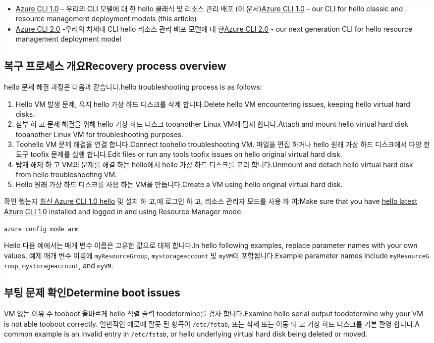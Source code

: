 - <span data-ttu-id="94447-109">[Azure CLI 1.0](#recovery-process-overview) – 우리의 CLI 모델에 대 한 hello 클래식 및 리소스 관리 배포 (이 문서)</span><span class="sxs-lookup"><span data-stu-id="94447-109">[Azure CLI 1.0](#recovery-process-overview) – our CLI for hello classic and resource management deployment models (this article)</span></span>
- <span data-ttu-id="94447-110">[Azure CLI 2.0](../windows/troubleshoot-recovery-disks.md?toc=%2fazure%2fvirtual-machines%2flinux%2ftoc.json) -우리의 차세대 CLI hello 리소스 관리 배포 모델에 대 한</span><span class="sxs-lookup"><span data-stu-id="94447-110">[Azure CLI 2.0](../windows/troubleshoot-recovery-disks.md?toc=%2fazure%2fvirtual-machines%2flinux%2ftoc.json) - our next generation CLI for hello resource management deployment model</span></span>


## <a name="recovery-process-overview"></a><span data-ttu-id="94447-111">복구 프로세스 개요</span><span class="sxs-lookup"><span data-stu-id="94447-111">Recovery process overview</span></span>
<span data-ttu-id="94447-112">hello 문제 해결 과정은 다음과 같습니다.</span><span class="sxs-lookup"><span data-stu-id="94447-112">hello troubleshooting process is as follows:</span></span>

1. <span data-ttu-id="94447-113">Hello VM 발생 문제, 유지 hello 가상 하드 디스크를 삭제 합니다.</span><span class="sxs-lookup"><span data-stu-id="94447-113">Delete hello VM encountering issues, keeping hello virtual hard disks.</span></span>
2. <span data-ttu-id="94447-114">첨부 하 고 문제 해결을 위해 hello 가상 하드 디스크 tooanother Linux VM에 탑재 합니다.</span><span class="sxs-lookup"><span data-stu-id="94447-114">Attach and mount hello virtual hard disk tooanother Linux VM for troubleshooting purposes.</span></span>
3. <span data-ttu-id="94447-115">Toohello VM 문제 해결을 연결 합니다.</span><span class="sxs-lookup"><span data-stu-id="94447-115">Connect toohello troubleshooting VM.</span></span> <span data-ttu-id="94447-116">파일을 편집 하거나 hello 원래 가상 하드 디스크에서 다양 한 도구 toofix 문제를 실행 합니다.</span><span class="sxs-lookup"><span data-stu-id="94447-116">Edit files or run any tools toofix issues on hello original virtual hard disk.</span></span>
4. <span data-ttu-id="94447-117">탑재 해제 하 고 VM의 문제를 해결 하는 hello에서 hello 가상 하드 디스크를 분리 합니다.</span><span class="sxs-lookup"><span data-stu-id="94447-117">Unmount and detach hello virtual hard disk from hello troubleshooting VM.</span></span>
5. <span data-ttu-id="94447-118">Hello 원래 가상 하드 디스크를 사용 하는 VM을 만듭니다.</span><span class="sxs-lookup"><span data-stu-id="94447-118">Create a VM using hello original virtual hard disk.</span></span>

<span data-ttu-id="94447-119">확인 했는지 [최신 Azure CLI 1.0 hello](../../cli-install-nodejs.md) 및 설치 하 고,에 로그인 하 고, 리소스 관리자 모드를 사용 하 여:</span><span class="sxs-lookup"><span data-stu-id="94447-119">Make sure that you have [hello latest Azure CLI 1.0](../../cli-install-nodejs.md) installed and logged in and using Resource Manager mode:</span></span>

```azurecli
azure config mode arm
```

<span data-ttu-id="94447-120">Hello 다음 예에서는 매개 변수 이름은 고유한 값으로 대체 합니다.</span><span class="sxs-lookup"><span data-stu-id="94447-120">In hello following examples, replace parameter names with your own values.</span></span> <span data-ttu-id="94447-121">예제 매개 변수 이름에 `myResourceGroup`, `mystorageaccount` 및 `myVM`이 포함됩니다.</span><span class="sxs-lookup"><span data-stu-id="94447-121">Example parameter names include `myResourceGroup`, `mystorageaccount`, and `myVM`.</span></span>


## <a name="determine-boot-issues"></a><span data-ttu-id="94447-122">부팅 문제 확인</span><span class="sxs-lookup"><span data-stu-id="94447-122">Determine boot issues</span></span>
<span data-ttu-id="94447-123">VM 없는 이유 수 tooboot 올바르게 hello 직렬 출력 toodetermine를 검사 합니다.</span><span class="sxs-lookup"><span data-stu-id="94447-123">Examine hello serial output toodetermine why your VM is not able tooboot correctly.</span></span> <span data-ttu-id="94447-124">일반적인 예로에 잘못 된 항목이 `/etc/fstab`, 또는 삭제 또는 이동 되 고 가상 하드 디스크를 기본 환영 합니다.</span><span class="sxs-lookup"><span data-stu-id="94447-124">A common example is an invalid entry in `/etc/fstab`, or hello underlying virtual hard disk being deleted or moved.</span></span>
